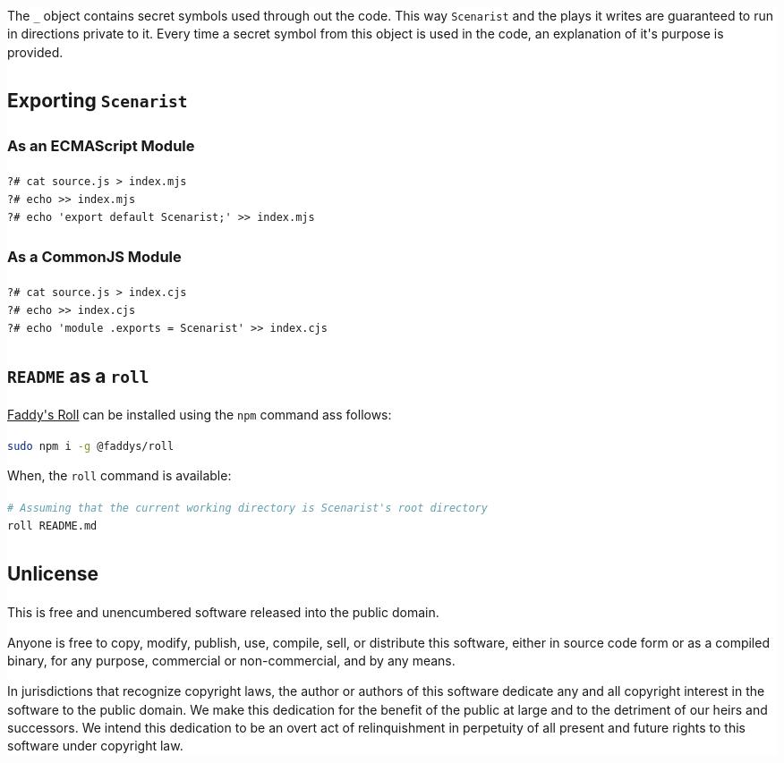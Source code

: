 The `_` object contains secret symbols used through out the code.
This way `Scenarist` and the plays it writes are guaranteed to run in directions private to it.
Every time a secret symbol from this object is used in the code, an explanation of it's purpose is provided.

## Exporting `Scenarist`

### As an ECMAScript Module

```roll
?# cat source.js > index.mjs
?# echo >> index.mjs
?# echo 'export default Scenarist;' >> index.mjs
```

### As a CommonJS Module

```roll
?# cat source.js > index.cjs
?# echo >> index.cjs
?# echo 'module .exports = Scenarist' >> index.cjs
```

## `README` as a `roll`

[Faddy's Roll](https://github.com/FaddysWorkshop/Roll) can be installed using the `npm` command ass follows:

```sh
sudo npm i -g @faddys/roll
```

When, the `roll` command is available:

```sh
# Assuming that the current working directory is Scenarist's root directory
roll README.md
```

## Unlicense

This is free and unencumbered software released into the public domain.

Anyone is free to copy, modify, publish, use, compile, sell, or
distribute this software, either in source code form or as a compiled
binary, for any purpose, commercial or non-commercial, and by any
means.

In jurisdictions that recognize copyright laws, the author or authors
of this software dedicate any and all copyright interest in the
software to the public domain. We make this dedication for the benefit
of the public at large and to the detriment of our heirs and
successors. We intend this dedication to be an overt act of
relinquishment in perpetuity of all present and future rights to this
software under copyright law.

